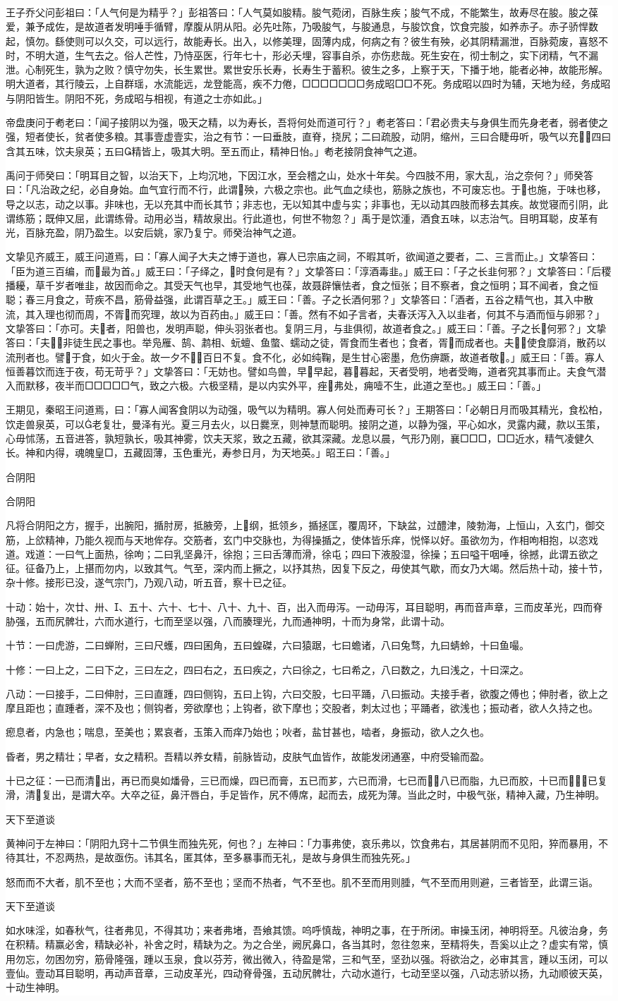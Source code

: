 王子乔父问彭祖曰：「人气何是为精乎？」彭祖答曰：「人气莫如朘精。朘气菀闭，百脉生疾；朘气不成，不能繁生，故寿尽在朘。朘之葆爱，兼予成佐，是故道者发明唾手循臂，摩腹从阴从阳。必先吐陈，乃吸朘气，与朘通息，与朘饮食，饮食完朘，如养赤子。赤子骄悍数起，慎勿。繇使则可以久交，可以远行，故能寿长。出入，以修美理，固薄内成，何病之有？彼生有殃，必其阴精漏泄，百脉菀废，喜怒不时，不明大道，生气去之。俗人芒性，乃恃巫医，行年七十，形必夭埋，容事自杀，亦伤悲哉。死生安在，彻士制之，实下闭精，气不漏泄。心制死生，孰为之败？慎守勿失，长生累世。累世安乐长寿，长寿生于蓄积。彼生之多，上察于天，下播于地，能者必神，故能形解。明大道者，其行陵云，上自群瑶，水流能远，龙登能高，疾不力倦，□□□□□□□务成昭□□不死。务成昭以四时为辅，天地为经，务成昭与阴阳皆生。阴阳不死，务成昭与相视，有道之士亦如此。」  

帝盘庚问于耇老曰：「闻子接阴以为强，吸天之精，以为寿长，吾将何处而道可行？」耇老答曰：「君必贵夫与身俱生而先身老者，弱者使之强，短者使长，贫者使多粮。其事壹虚壹实，治之有节：一曰垂肢，直脊，挠尻；二曰疏股，动阴，缩州，三曰合睫毋听，吸气以充；四曰含其五味，饮夫泉英；五曰精皆上，吸其大明。至五而止，精神日怡。」耇老接阴食神气之道。  

禹问于师癸曰：「明耳目之智，以治天下，上均沉地，下因江水，至会稽之山，处水十年矣。今四肢不用，家大乱，治之奈何？」师癸答曰：「凡治政之纪，必自身始。血气宜行而不行，此谓殃，六极之宗也。此气血之续也，筋脉之族也，不可废忘也。于也施，于味也移，导之以志，动之以事。非味也，无以充其中而长其节；非志也，无以知其中虚与实；非事也，无以动其四肢而移去其疾。故觉寝而引阴，此谓练筋；既伸又屈，此谓练骨。动用必当，精故泉出。行此道也，何世不物忽？」禹于是饮湩，酒食五味，以志治气。目明耳聪，皮革有光，百脉充盈，阴乃盈生。以安后姚，家乃复宁。师癸治神气之道。  

文挚见齐威王，威王问道焉，曰：「寡人闻子大夫之博于道也，寡人已宗庙之祠，不暇其听，欲闻道之要者，二、三言而止。」文挚答曰：「臣为道三百编，而最为首。」威王曰：「子绎之，时食何是有？」文挚答曰：「淳酒毒韭。」威王曰：「子之长韭何邪？」文挚答曰：「后稷播耰，草千岁者唯韭，故因而命之。其受天气也早，其受地气也葆，故聂辟懹怯者，食之恒张；目不察者，食之恒明；耳不闻者，食之恒聪；春三月食之，苛疾不昌，筋骨益强，此谓百草之王。」威王曰：「善。子之长酒何邪？」文挚答曰：「酒者，五谷之精气也，其入中散流，其入理也彻而周，不胥而究理，故以为百药由。」威王曰：「善。然有不如子言者，夫春沃泻入入以韭者，何其不与酒而恒与卵邪？」文挚答曰：「亦可。夫者，阳兽也，发明声聪，伸头羽张者也。复阴三月，与韭俱彻，故道者食之。」威王曰：「善。子之长何邪？」文挚答曰：「夫，非徒生民之事也。举凫雁、鹄、鹔相、蚖蟺、鱼蟞、蠕动之徒，胥食而生者也；食者，胥而成者也。夫，使食靡消，散药以流刑者也。譬于食，如火于金。故一夕不，百日不复。食不化，必如纯鞠，是生甘心密墨，危伤痹蹶，故道者敬。」威王曰：「善。寡人恒善暮饮而连于夜，苟无苛乎？」文挚答曰：「无妨也。譬如鸟兽，早早起，暮暮起，天者受明，地者受晦，道者究其事而止。夫食气潜入而默移，夜半而□□□□□气，致之六极。六极坚精，是以内实外平，痤弗处，痈噎不生，此道之至也。」威王曰：「善。」  

王期见，秦昭王问道焉，曰：「寡人闻客食阴以为动强，吸气以为精明。寡人何处而寿可长？」王期答曰：「必朝日月而吸其精光，食松柏，饮走兽泉英，可以老复壮，曼泽有光。夏三月去火，以日爨烹，则神慧而聪明。接阴之道，以静为强，平心如水，灵露内藏，款以玉策，心毋怵荡，五音进答，孰短孰长，吸其神雾，饮夫天浆，致之五藏，欲其深藏。龙息以晨，气形乃刚，襄□□□，□□近水，精气凌健久长。神和内得，魂魄皇□，五藏固薄，玉色重光，寿参日月，为天地英。」昭王曰：「善。」  

合阴阳  

合阴阳  

凡将合阴阳之方，握手，出腕阳，揗肘房，抵腋旁，上纲，抵领乡，揗拯匡，覆周环，下缺盆，过醴津，陵勃海，上恒山，入玄门，御交筋，上欱精神，乃能久视而与天地侔存。交筋者，玄门中交脉也，为得操揗之，使体皆乐痒，悦怿以好。虽欲勿为，作相呴相抱，以恣戏道。戏道：一曰气上面热，徐呴；二曰乳坚鼻汗，徐抱；三曰舌薄而滑，徐屯；四曰下液股湿，徐操；五曰嗌干咽唾，徐撼，此谓五欲之征。征备乃上，上揕而勿内，以致其气。气至，深内而上撅之，以抒其热，因复下反之，毋使其气歇，而女乃大竭。然后热十动，接十节，杂十修。接形已没，遂气宗门，乃观八动，听五音，察十已之征。  

十动：始十，次廿、卅、、五十、六十、七十、八十、九十、百，出入而毋泻。一动毋泻，耳目聪明，再而音声章，三而皮革光，四而脊胁强，五而尻髀壮，六而水道行，七而至坚以强，八而腠理光，九而通神明，十而为身常，此谓十动。  

十节：一曰虎游，二曰蝉附，三曰尺蠖，四曰囷角，五曰蝗磔，六曰猿踞，七曰蟾诸，八曰兔骛，九曰蜻蛉，十曰鱼嘬。  

十修：一曰上之，二曰下之，三曰左之，四曰右之，五曰疾之，六曰徐之，七曰希之，八曰数之，九曰浅之，十曰深之。  

八动：一曰接手，二曰伸肘，三曰直踵，四曰侧钩，五曰上钩，六曰交股，七曰平踊，八曰振动。夫接手者，欲腹之傅也；伸肘者，欲上之摩且距也；直踵者，深不及也；侧钩者，旁欲摩也；上钩者，欲下摩也；交股者，刺太过也；平踊者，欲浅也；振动者，欲人久持之也。  

瘛息者，内急也；喘息，至美也；累哀者，玉策入而痒乃始也；吙者，盐甘甚也，啮者，身振动，欲人之久也。  

昏者，男之精壮；早者，女之精积。吾精以养女精，前脉皆动，皮肤气血皆作，故能发闭通塞，中府受输而盈。  

十已之征：一已而清出，再已而臭如燔骨，三已而燥，四已而膏，五已而芗，六已而滑，七已而，八已而脂，九已而胶，十已而，已复滑，清复出，是谓大卒。大卒之征，鼻汗唇白，手足皆作，尻不傅席，起而去，成死为薄。当此之时，中极气张，精神入藏，乃生神明。  

天下至道谈  

黄神问于左神曰：「阴阳九窍十二节俱生而独先死，何也？」左神曰：「力事弗使，哀乐弗以，饮食弗右，其居甚阴而不见阳，猝而暴用，不待其壮，不忍两热，是故亟伤。讳其名，匿其体，至多暴事而无礼，是故与身俱生而独先死。」  

怒而而不大者，肌不至也；大而不坚者，筋不至也；坚而不热者，气不至也。肌不至而用则腄，气不至而用则避，三者皆至，此谓三诣。  

天下至道谈  

如水味淫，如春秋气，往者弗见，不得其功；来者弗堵，吾飨其馈。呜呼慎哉，神明之事，在于所闭。审操玉闭，神明将至。凡彼治身，务在积精。精赢必舍，精缺必补，补舍之时，精缺为之。为之合坐，阙尻鼻口，各当其时，忽往忽来，至精将失，吾奚以止之？虚实有常，慎用勿忘，勿困勿穷，筋骨隆强，踵以玉泉，食以芬芳，微出微入，待盈是常，三和气至，坚劲以强。将欲治之，必审其言，踵以玉闭，可以壹仙。壹动耳目聪明，再动声音章，三动皮革光，四动脊骨强，五动尻髀壮，六动水道行，七动至坚以强，八动志骄以扬，九动顺彼天英，十动生神明。  
